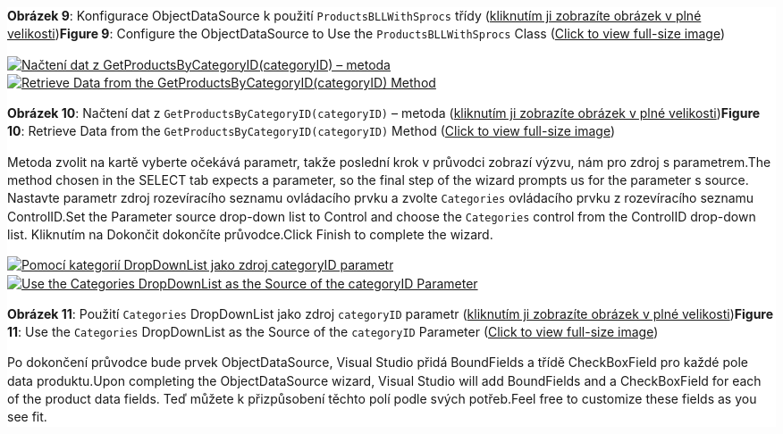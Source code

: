 <span data-ttu-id="e66a1-200">**Obrázek 9**: Konfigurace ObjectDataSource k použití `ProductsBLLWithSprocs` třídy ([kliknutím ji zobrazíte obrázek v plné velikosti](using-existing-stored-procedures-for-the-typed-dataset-s-tableadapters-cs/_static/image27.png))</span><span class="sxs-lookup"><span data-stu-id="e66a1-200">**Figure 9**: Configure the ObjectDataSource to Use the `ProductsBLLWithSprocs` Class ([Click to view full-size image](using-existing-stored-procedures-for-the-typed-dataset-s-tableadapters-cs/_static/image27.png))</span></span>

<span data-ttu-id="e66a1-201">[![Načtení dat z GetProductsByCategoryID(categoryID) – metoda](using-existing-stored-procedures-for-the-typed-dataset-s-tableadapters-cs/_static/image29.png)](using-existing-stored-procedures-for-the-typed-dataset-s-tableadapters-cs/_static/image28.png)</span><span class="sxs-lookup"><span data-stu-id="e66a1-201">[![Retrieve Data from the GetProductsByCategoryID(categoryID) Method](using-existing-stored-procedures-for-the-typed-dataset-s-tableadapters-cs/_static/image29.png)](using-existing-stored-procedures-for-the-typed-dataset-s-tableadapters-cs/_static/image28.png)</span></span>

<span data-ttu-id="e66a1-202">**Obrázek 10**: Načtení dat z `GetProductsByCategoryID(categoryID)` – metoda ([kliknutím ji zobrazíte obrázek v plné velikosti](using-existing-stored-procedures-for-the-typed-dataset-s-tableadapters-cs/_static/image30.png))</span><span class="sxs-lookup"><span data-stu-id="e66a1-202">**Figure 10**: Retrieve Data from the `GetProductsByCategoryID(categoryID)` Method ([Click to view full-size image](using-existing-stored-procedures-for-the-typed-dataset-s-tableadapters-cs/_static/image30.png))</span></span>

<span data-ttu-id="e66a1-203">Metoda zvolit na kartě vyberte očekává parametr, takže poslední krok v průvodci zobrazí výzvu, nám pro zdroj s parametrem.</span><span class="sxs-lookup"><span data-stu-id="e66a1-203">The method chosen in the SELECT tab expects a parameter, so the final step of the wizard prompts us for the parameter s source.</span></span> <span data-ttu-id="e66a1-204">Nastavte parametr zdroj rozevíracího seznamu ovládacího prvku a zvolte `Categories` ovládacího prvku z rozevíracího seznamu ControlID.</span><span class="sxs-lookup"><span data-stu-id="e66a1-204">Set the Parameter source drop-down list to Control and choose the `Categories` control from the ControlID drop-down list.</span></span> <span data-ttu-id="e66a1-205">Kliknutím na Dokončit dokončíte průvodce.</span><span class="sxs-lookup"><span data-stu-id="e66a1-205">Click Finish to complete the wizard.</span></span>

<span data-ttu-id="e66a1-206">[![Pomocí kategorií DropDownList jako zdroj categoryID parametr](using-existing-stored-procedures-for-the-typed-dataset-s-tableadapters-cs/_static/image32.png)](using-existing-stored-procedures-for-the-typed-dataset-s-tableadapters-cs/_static/image31.png)</span><span class="sxs-lookup"><span data-stu-id="e66a1-206">[![Use the Categories DropDownList as the Source of the categoryID Parameter](using-existing-stored-procedures-for-the-typed-dataset-s-tableadapters-cs/_static/image32.png)](using-existing-stored-procedures-for-the-typed-dataset-s-tableadapters-cs/_static/image31.png)</span></span>

<span data-ttu-id="e66a1-207">**Obrázek 11**: Použití `Categories` DropDownList jako zdroj `categoryID` parametr ([kliknutím ji zobrazíte obrázek v plné velikosti](using-existing-stored-procedures-for-the-typed-dataset-s-tableadapters-cs/_static/image33.png))</span><span class="sxs-lookup"><span data-stu-id="e66a1-207">**Figure 11**: Use the `Categories` DropDownList as the Source of the `categoryID` Parameter ([Click to view full-size image](using-existing-stored-procedures-for-the-typed-dataset-s-tableadapters-cs/_static/image33.png))</span></span>

<span data-ttu-id="e66a1-208">Po dokončení průvodce bude prvek ObjectDataSource, Visual Studio přidá BoundFields a třídě CheckBoxField pro každé pole data produktu.</span><span class="sxs-lookup"><span data-stu-id="e66a1-208">Upon completing the ObjectDataSource wizard, Visual Studio will add BoundFields and a CheckBoxField for each of the product data fields.</span></span> <span data-ttu-id="e66a1-209">Teď můžete k přizpůsobení těchto polí podle svých potřeb.</span><span class="sxs-lookup"><span data-stu-id="e66a1-209">Feel free to customize these fields as you see fit.</span></span>
